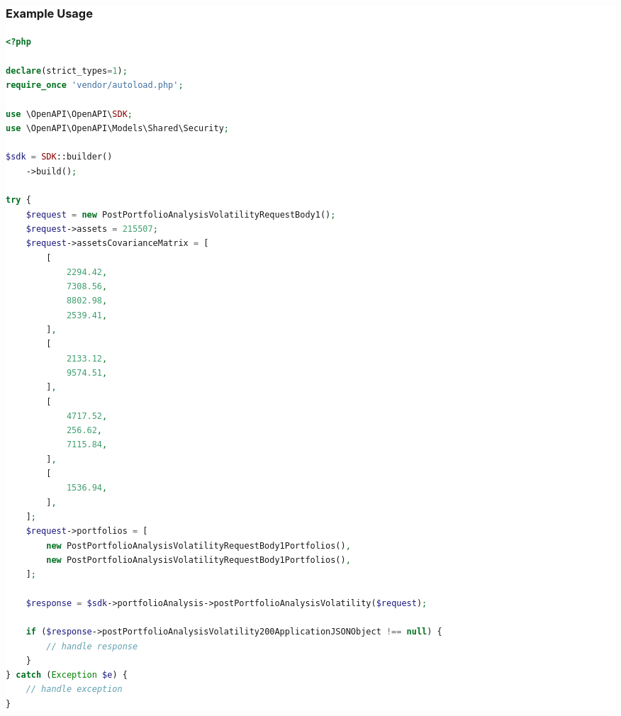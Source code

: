 
### Example Usage

```php
<?php

declare(strict_types=1);
require_once 'vendor/autoload.php';

use \OpenAPI\OpenAPI\SDK;
use \OpenAPI\OpenAPI\Models\Shared\Security;

$sdk = SDK::builder()
    ->build();

try {
    $request = new PostPortfolioAnalysisVolatilityRequestBody1();
    $request->assets = 215507;
    $request->assetsCovarianceMatrix = [
        [
            2294.42,
            7308.56,
            8802.98,
            2539.41,
        ],
        [
            2133.12,
            9574.51,
        ],
        [
            4717.52,
            256.62,
            7115.84,
        ],
        [
            1536.94,
        ],
    ];
    $request->portfolios = [
        new PostPortfolioAnalysisVolatilityRequestBody1Portfolios(),
        new PostPortfolioAnalysisVolatilityRequestBody1Portfolios(),
    ];

    $response = $sdk->portfolioAnalysis->postPortfolioAnalysisVolatility($request);

    if ($response->postPortfolioAnalysisVolatility200ApplicationJSONObject !== null) {
        // handle response
    }
} catch (Exception $e) {
    // handle exception
}
```
